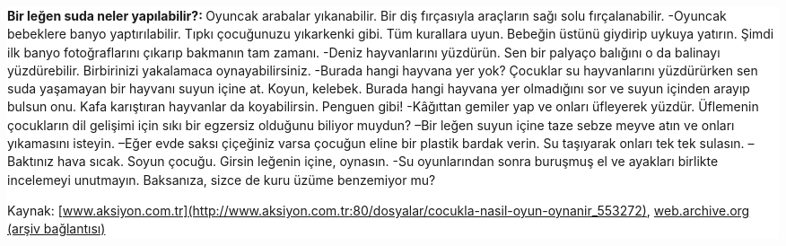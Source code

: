  </p>
 <p>
  <strong>
   Bir leğen suda neler yapılabilir?:
  </strong>
  Oyuncak arabalar yıkanabilir. Bir diş fırçasıyla araçların sağı solu fırçalanabilir. -Oyuncak bebeklere banyo yaptırılabilir. Tıpkı çocuğunuzu yıkarkenki gibi. Tüm kurallara uyun. Bebeğin üstünü giydirip uykuya yatırın. Şimdi ilk banyo fotoğraflarını çıkarıp bakmanın tam zamanı. -Deniz hayvanlarını yüzdürün. Sen bir palyaço balığını o da balinayı yüzdürebilir. Birbirinizi yakalamaca oynayabilirsiniz. -Burada hangi hayvana yer yok? Çocuklar su hayvanlarını yüzdürürken sen suda yaşamayan bir hayvanı suyun içine at. Koyun, kelebek. Burada hangi hayvana yer olmadığını sor ve suyun içinden arayıp bulsun onu. Kafa karıştıran hayvanlar da koyabilirsin. Penguen gibi! -Kâğıttan gemiler yap ve onları üfleyerek yüzdür. Üflemenin çocukların dil gelişimi için sıkı bir egzersiz olduğunu biliyor muydun? –Bir leğen suyun içine taze sebze meyve atın ve onları yıkamasını isteyin. –Eğer evde saksı çiçeğiniz varsa çocuğun eline bir plastik bardak verin. Su taşıyarak onları tek tek sulasın. –Baktınız hava sıcak. Soyun çocuğu. Girsin leğenin içine, oynasın. -Su oyunlarından sonra buruşmuş el ve ayakları birlikte incelemeyi unutmayın. Baksanıza, sizce de kuru üzüme benzemiyor mu?
  <br/>
 </p>
</div>


Kaynak: [www.aksiyon.com.tr](http://www.aksiyon.com.tr:80/dosyalar/cocukla-nasil-oyun-oynanir_553272), [web.archive.org (arşiv bağlantısı)](http://web.archive.org/web/20151219183746/http://www.aksiyon.com.tr:80/dosyalar/cocukla-nasil-oyun-oynanir_553272)
